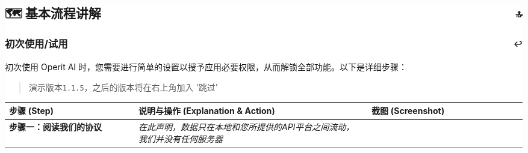 <div STYLE="page-break-after: always;"></div>

<h2 id="section-2" style="display: flex; justify-content: space-between; align-items: center;"><span>🗺️ 基本流程讲解</span><a href="#toc" style="text-decoration: none; font-size: 0.8em;" title="返回目录">🔝</a></h2>

<h3 id="section-2-1" style="display: flex; justify-content: space-between; align-items: center;"><span>初次使用/试用</span><a href="#section-2" style="text-decoration: none; font-size: 0.8em;" title="返回上一级">↩️</a></h3>

初次使用 Operit AI 时，您需要进行简单的设置以授予应用必要权限，从而解锁全部功能。以下是详细步骤：
 >演示版本`1.1.5`，之后的版本将在右上角加入 '跳过'

<table style="width: 100%;">
  <thead>
    <tr>
      <th style="width: 25%; text-align: left;">步骤 (Step)</th>
      <th style="width: 45%; text-align: left;">说明与操作 (Explanation & Action)</th>
      <th style="width: 30%; text-align: left;">截图 (Screenshot)</th>
    </tr>
  </thead>
  <tbody>
    <tr id="step-1">
      <td style="vertical-align: top;"><strong>步骤一：阅读我们的协议</strong></td>
      <td style="vertical-align: top; padding-right: 15px;">
        <em>在此声明，数据只在本地和您所提供的API平台之间流动，我们并没有任何服务器</em>
      </td>
      <td style="vertical-align: top;">
        <a href="assets/user_step/step_for_frist_1.jpg" target="_blank" rel="noopener noreferrer">